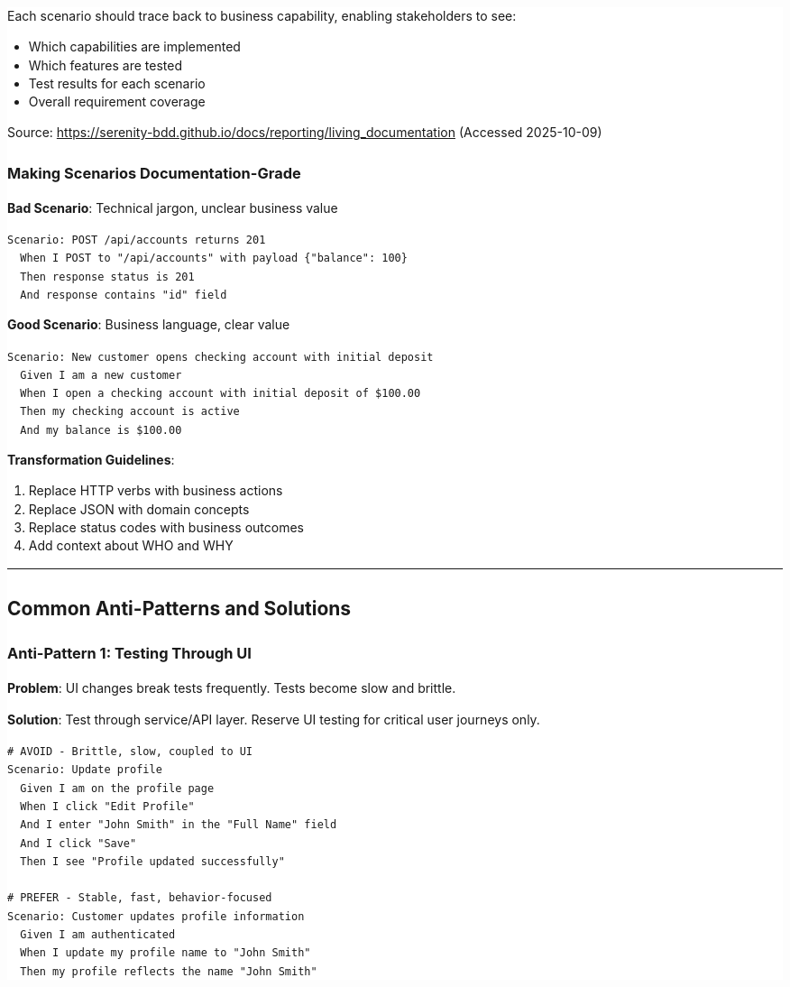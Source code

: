 Each scenario should trace back to business capability, enabling stakeholders to see:
- Which capabilities are implemented
- Which features are tested
- Test results for each scenario
- Overall requirement coverage

Source: https://serenity-bdd.github.io/docs/reporting/living_documentation (Accessed 2025-10-09)

### Making Scenarios Documentation-Grade

**Bad Scenario**: Technical jargon, unclear business value
```gherkin
Scenario: POST /api/accounts returns 201
  When I POST to "/api/accounts" with payload {"balance": 100}
  Then response status is 201
  And response contains "id" field
```

**Good Scenario**: Business language, clear value
```gherkin
Scenario: New customer opens checking account with initial deposit
  Given I am a new customer
  When I open a checking account with initial deposit of $100.00
  Then my checking account is active
  And my balance is $100.00
```

**Transformation Guidelines**:
1. Replace HTTP verbs with business actions
2. Replace JSON with domain concepts
3. Replace status codes with business outcomes
4. Add context about WHO and WHY

---

## Common Anti-Patterns and Solutions

### Anti-Pattern 1: Testing Through UI
**Problem**: UI changes break tests frequently. Tests become slow and brittle.

**Solution**: Test through service/API layer. Reserve UI testing for critical user journeys only.

```gherkin
# AVOID - Brittle, slow, coupled to UI
Scenario: Update profile
  Given I am on the profile page
  When I click "Edit Profile"
  And I enter "John Smith" in the "Full Name" field
  And I click "Save"
  Then I see "Profile updated successfully"

# PREFER - Stable, fast, behavior-focused
Scenario: Customer updates profile information
  Given I am authenticated
  When I update my profile name to "John Smith"
  Then my profile reflects the name "John Smith"
```
